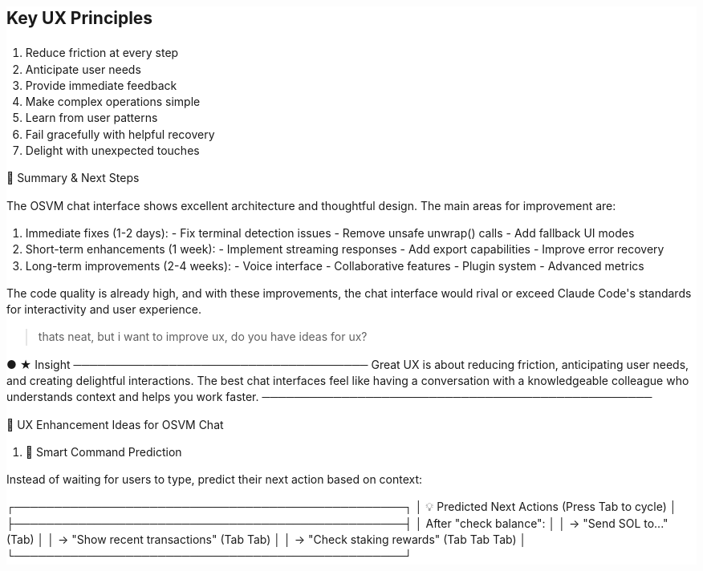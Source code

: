 ## Key UX Principles
1. Reduce friction at every step
2. Anticipate user needs
3. Provide immediate feedback
4. Make complex operations simple
5. Learn from user patterns
6. Fail gracefully with helpful recovery
7. Delight with unexpected touches

  📝 Summary & Next Steps

  The OSVM chat interface shows excellent architecture and thoughtful design. The main areas for improvement
  are:

  1. Immediate fixes (1-2 days):
    - Fix terminal detection issues
    - Remove unsafe unwrap() calls
    - Add fallback UI modes
  2. Short-term enhancements (1 week):
    - Implement streaming responses
    - Add export capabilities
    - Improve error recovery
  3. Long-term improvements (2-4 weeks):
    - Voice interface
    - Collaborative features
    - Plugin system
    - Advanced metrics

  The code quality is already high, and with these improvements, the chat interface would rival or exceed
  Claude Code's standards for interactivity and user experience.

> thats neat, but i want to improve ux, do you have ideas for ux?

● ★ Insight ─────────────────────────────────────
  Great UX is about reducing friction, anticipating user needs, and creating delightful interactions. The
  best chat interfaces feel like having a conversation with a knowledgeable colleague who understands context
   and helps you work faster.
  ─────────────────────────────────────────────────

  🎨 UX Enhancement Ideas for OSVM Chat

  1. 🎯 Smart Command Prediction

  Instead of waiting for users to type, predict their next action based on context:

  ┌─────────────────────────────────────────────────┐
  │ 💡 Predicted Next Actions (Press Tab to cycle)  │
  ├─────────────────────────────────────────────────┤
  │ After "check balance":                          │
  │   → "Send SOL to..." (Tab)                     │
  │   → "Show recent transactions" (Tab Tab)       │
  │   → "Check staking rewards" (Tab Tab Tab)      │
  └─────────────────────────────────────────────────┘
